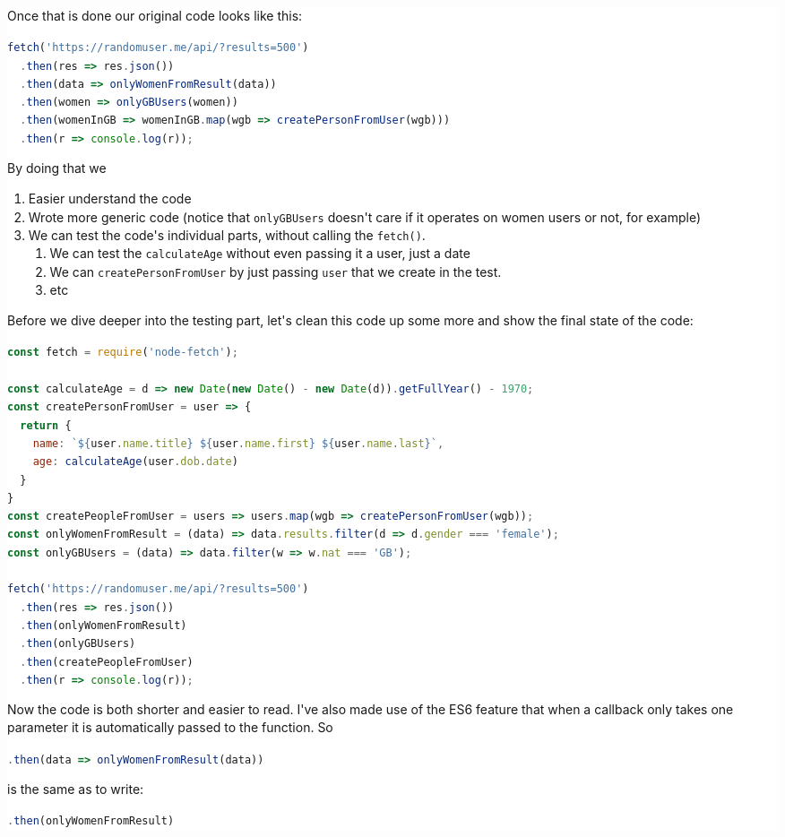 Once that is done our original code looks like this:

```javascript
fetch('https://randomuser.me/api/?results=500')
  .then(res => res.json())
  .then(data => onlyWomenFromResult(data))
  .then(women => onlyGBUsers(women))
  .then(womenInGB => womenInGB.map(wgb => createPersonFromUser(wgb)))
  .then(r => console.log(r));
```

By doing that we

1. Easier understand the code
2. Wrote more generic code (notice that `onlyGBUsers` doesn't care if it operates on women users or not, for example)
3. We can test the code's individual parts, without calling the `fetch()`.
   1. We can test the `calculateAge` without even passing it a user, just a date
   2. We can `createPersonFromUser` by just passing `user` that we create in the test.
   3. etc

Before we dive deeper into the testing part, let's clean this code up some more and show the final state of the code:

```javascript
const fetch = require('node-fetch');

const calculateAge = d => new Date(new Date() - new Date(d)).getFullYear() - 1970;
const createPersonFromUser = user => {
  return {
    name: `${user.name.title} ${user.name.first} ${user.name.last}`,
    age: calculateAge(user.dob.date)
  }
}
const createPeopleFromUser = users => users.map(wgb => createPersonFromUser(wgb));
const onlyWomenFromResult = (data) => data.results.filter(d => d.gender === 'female');
const onlyGBUsers = (data) => data.filter(w => w.nat === 'GB');

fetch('https://randomuser.me/api/?results=500')
  .then(res => res.json())
  .then(onlyWomenFromResult)
  .then(onlyGBUsers)
  .then(createPeopleFromUser)
  .then(r => console.log(r));
```

Now the code is both shorter and easier to read. I've also made use of the ES6 feature that when a callback only takes one parameter it is automatically passed to the function. So

```javascript
.then(data => onlyWomenFromResult(data))
```

is the same as to write:

```javascript
.then(onlyWomenFromResult)
```
